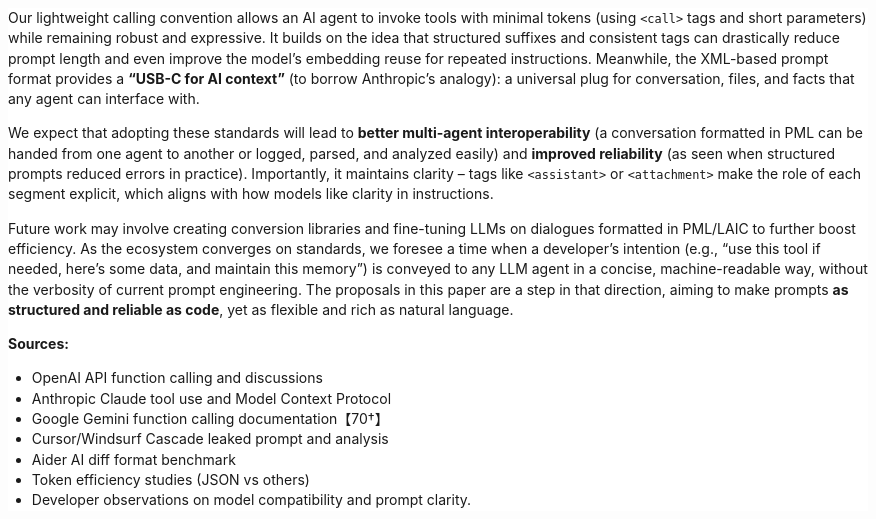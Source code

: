 Our lightweight calling convention allows an AI agent to invoke tools with minimal tokens (using `<call>` tags and short parameters) while remaining robust and expressive. It builds on the idea that structured suffixes and consistent tags can drastically reduce prompt length and even improve the model’s embedding reuse for repeated instructions. Meanwhile, the XML-based prompt format provides a **“USB-C for AI context”** (to borrow Anthropic’s analogy): a universal plug for conversation, files, and facts that any agent can interface with.

We expect that adopting these standards will lead to **better multi-agent interoperability** (a conversation formatted in PML can be handed from one agent to another or logged, parsed, and analyzed easily) and **improved reliability** (as seen when structured prompts reduced errors in practice). Importantly, it maintains clarity – tags like `<assistant>` or `<attachment>` make the role of each segment explicit, which aligns with how models like clarity in instructions.

Future work may involve creating conversion libraries and fine-tuning LLMs on dialogues formatted in PML/LAIC to further boost efficiency. As the ecosystem converges on standards, we foresee a time when a developer’s intention (e.g., “use this tool if needed, here’s some data, and maintain this memory”) is conveyed to any LLM agent in a concise, machine-readable way, without the verbosity of current prompt engineering. The proposals in this paper are a step in that direction, aiming to make prompts **as structured and reliable as code**, yet as flexible and rich as natural language.

**Sources:**

* OpenAI API function calling and discussions
* Anthropic Claude tool use and Model Context Protocol
* Google Gemini function calling documentation【70†】
* Cursor/Windsurf Cascade leaked prompt and analysis
* Aider AI diff format benchmark
* Token efficiency studies (JSON vs others)
* Developer observations on model compatibility and prompt clarity.
